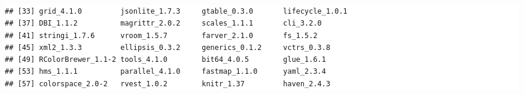     ## [33] grid_4.1.0         jsonlite_1.7.3     gtable_0.3.0       lifecycle_1.0.1   
    ## [37] DBI_1.1.2          magrittr_2.0.2     scales_1.1.1       cli_3.2.0         
    ## [41] stringi_1.7.6      vroom_1.5.7        farver_2.1.0       fs_1.5.2          
    ## [45] xml2_1.3.3         ellipsis_0.3.2     generics_0.1.2     vctrs_0.3.8       
    ## [49] RColorBrewer_1.1-2 tools_4.1.0        bit64_4.0.5        glue_1.6.1        
    ## [53] hms_1.1.1          parallel_4.1.0     fastmap_1.1.0      yaml_2.3.4        
    ## [57] colorspace_2.0-2   rvest_1.0.2        knitr_1.37         haven_2.4.3

